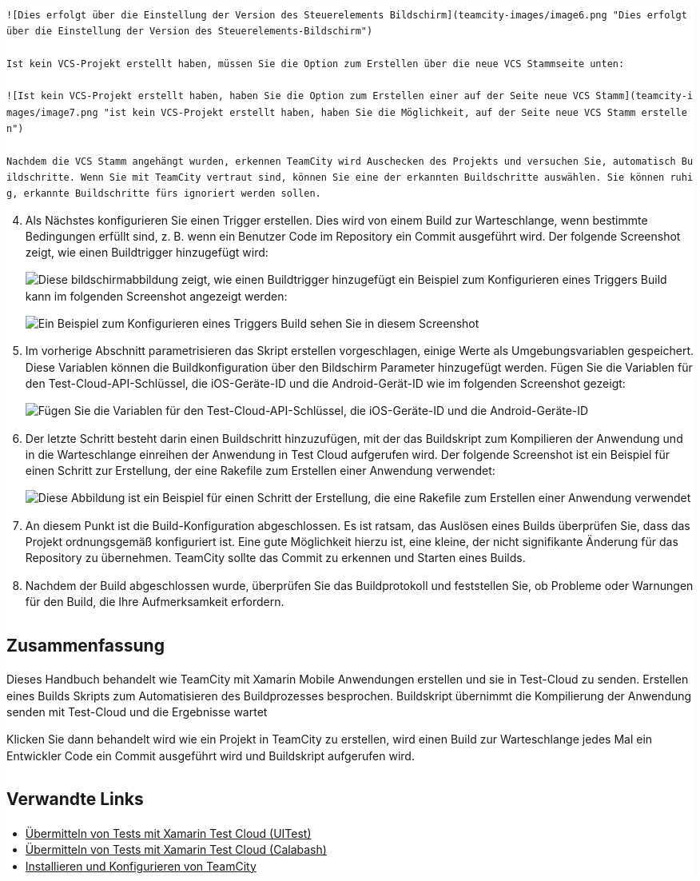     ![Dies erfolgt über die Einstellung der Version des Steuerelements Bildschirm](teamcity-images/image6.png "Dies erfolgt über die Einstellung der Version des Steuerelements-Bildschirm")

    Ist kein VCS-Projekt erstellt haben, müssen Sie die Option zum Erstellen über die neue VCS Stammseite unten:

    ![Ist kein VCS-Projekt erstellt haben, haben Sie die Option zum Erstellen einer auf der Seite neue VCS Stamm](teamcity-images/image7.png "ist kein VCS-Projekt erstellt haben, haben Sie die Möglichkeit, auf der Seite neue VCS Stamm erstellen")

    Nachdem die VCS Stamm angehängt wurden, erkennen TeamCity wird Auschecken des Projekts und versuchen Sie, automatisch Buildschritte. Wenn Sie mit TeamCity vertraut sind, können Sie eine der erkannten Buildschritte auswählen. Sie können ruhig, erkannte Buildschritte fürs ignoriert werden sollen.

4. Als Nächstes konfigurieren Sie einen Trigger erstellen. Dies wird von einem Build zur Warteschlange, wenn bestimmte Bedingungen erfüllt sind, z. B. wenn ein Benutzer Code im Repository ein Commit ausgeführt wird. Der folgende Screenshot zeigt, wie einen Buildtrigger hinzugefügt wird:

    ![Diese bildschirmabbildung zeigt, wie einen Buildtrigger hinzugefügt](teamcity-images/image8.png "diesem Screenshot zeigt, wie ein Buildtrigger hinzugefügt") ein Beispiel zum Konfigurieren eines Triggers Build kann im folgenden Screenshot angezeigt werden:

    ![Ein Beispiel zum Konfigurieren eines Triggers Build sehen Sie in diesem Screenshot](teamcity-images/image9.png "ein Beispiel zum Konfigurieren eines Build-Triggers kann in diesem Screenshot angezeigt werden")

5. Im vorherige Abschnitt parametrisieren das Skript erstellen vorgeschlagen, einige Werte als Umgebungsvariablen gespeichert. Diese Variablen können die Buildkonfiguration über den Bildschirm Parameter hinzugefügt werden. Fügen Sie die Variablen für den Test-Cloud-API-Schlüssel, die iOS-Geräte-ID und die Android-Gerät-ID wie im folgenden Screenshot gezeigt:

    ![Fügen Sie die Variablen für den Test-Cloud-API-Schlüssel, die iOS-Geräte-ID und die Android-Geräte-ID](teamcity-images/image11.png "fügen die Variablen für den Test-Cloud-API-Schlüssel, die iOS-Geräte-ID und die Android-Geräte-ID")

6. Der letzte Schritt besteht darin einen Buildschritt hinzuzufügen, mit der das Buildskript zum Kompilieren der Anwendung und in die Warteschlange einreihen der Anwendung in Test Cloud aufgerufen wird. Der folgende Screenshot ist ein Beispiel für einen Schritt zur Erstellung, der eine Rakefile zum Erstellen einer Anwendung verwendet:

    ![Diese Abbildung ist ein Beispiel für einen Schritt der Erstellung, die eine Rakefile zum Erstellen einer Anwendung verwendet](teamcity-images/image12.png "diesem Screenshot ist ein Beispiel für einen Schritt zur Erstellung, die eine Rakefile zum Erstellen einer Anwendung verwendet")

7. An diesem Punkt ist die Build-Konfiguration abgeschlossen. Es ist ratsam, das Auslösen eines Builds überprüfen Sie, dass das Projekt ordnungsgemäß konfiguriert ist. Eine gute Möglichkeit hierzu ist, eine kleine, der nicht signifikante Änderung für das Repository zu übernehmen. TeamCity sollte das Commit zu erkennen und Starten eines Builds.

8. Nachdem der Build abgeschlossen wurde, überprüfen Sie das Buildprotokoll und feststellen Sie, ob Probleme oder Warnungen für den Build, die Ihre Aufmerksamkeit erfordern.

## <a name="summary"></a>Zusammenfassung

Dieses Handbuch behandelt wie TeamCity mit Xamarin Mobile Anwendungen erstellen und sie in Test-Cloud zu senden. Erstellen eines Builds Skripts zum Automatisieren des Buildprozesses besprochen. Buildskript übernimmt die Kompilierung der Anwendung senden mit Test-Cloud und die Ergebnisse wartet

Klicken Sie dann behandelt wird wie ein Projekt in TeamCity zu erstellen, wird einen Build zur Warteschlange jedes Mal ein Entwickler Code ein Commit ausgeführt wird und Buildskript aufgerufen wird.

## <a name="related-links"></a>Verwandte Links

- [Übermitteln von Tests mit Xamarin Test Cloud (UITest)](https://developer.xamarin.com~/testcloud/uitest/working-with/submitting-tests-to-xamarin-test-cloud/)
- [Übermitteln von Tests mit Xamarin Test Cloud (Calabash)](https://developer.xamarin.com~/testcloud/calabash/working-with/submitting-tests-to-xamarin-test-cloud/)
- [Installieren und Konfigurieren von TeamCity](http://confluence.jetbrains.com/display/TCD8/Installing+and+Configuring+the+TeamCity+Server)
